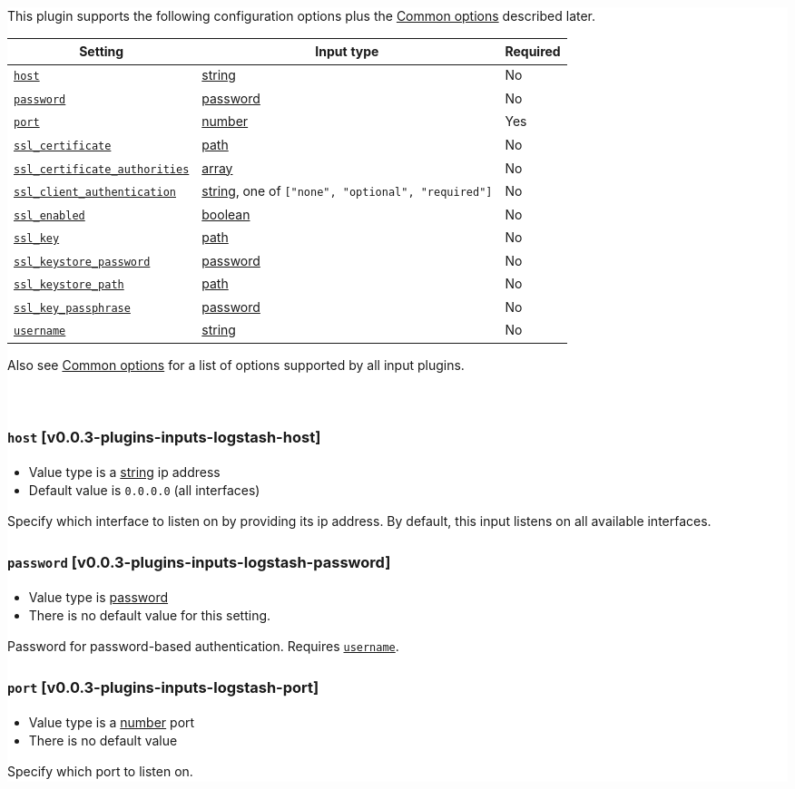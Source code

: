 This plugin supports the following configuration options plus the [Common options](v0-0-3-plugins-inputs-logstash.md#v0.0.3-plugins-inputs-logstash-common-options) described later.

| Setting | Input type | Required |
| --- | --- | --- |
| [`host`](v0-0-3-plugins-inputs-logstash.md#v0.0.3-plugins-inputs-logstash-host) | [string](logstash://reference/configuration-file-structure.md#string) | No |
| [`password`](v0-0-3-plugins-inputs-logstash.md#v0.0.3-plugins-inputs-logstash-password) | [password](logstash://reference/configuration-file-structure.md#password) | No |
| [`port`](v0-0-3-plugins-inputs-logstash.md#v0.0.3-plugins-inputs-logstash-port) | [number](logstash://reference/configuration-file-structure.md#number) | Yes |
| [`ssl_certificate`](v0-0-3-plugins-inputs-logstash.md#v0.0.3-plugins-inputs-logstash-ssl_certificate) | [path](logstash://reference/configuration-file-structure.md#path) | No |
| [`ssl_certificate_authorities`](v0-0-3-plugins-inputs-logstash.md#v0.0.3-plugins-inputs-logstash-ssl_certificate_authorities) | [array](logstash://reference/configuration-file-structure.md#array) | No |
| [`ssl_client_authentication`](v0-0-3-plugins-inputs-logstash.md#v0.0.3-plugins-inputs-logstash-ssl_client_authentication) | [string](logstash://reference/configuration-file-structure.md#string), one of `["none", "optional", "required"]` | No |
| [`ssl_enabled`](v0-0-3-plugins-inputs-logstash.md#v0.0.3-plugins-inputs-logstash-ssl_enabled) | [boolean](logstash://reference/configuration-file-structure.md#boolean) | No |
| [`ssl_key`](v0-0-3-plugins-inputs-logstash.md#v0.0.3-plugins-inputs-logstash-ssl_key) | [path](logstash://reference/configuration-file-structure.md#path) | No |
| [`ssl_keystore_password`](v0-0-3-plugins-inputs-logstash.md#v0.0.3-plugins-inputs-logstash-ssl_keystore_password) | [password](logstash://reference/configuration-file-structure.md#password) | No |
| [`ssl_keystore_path`](v0-0-3-plugins-inputs-logstash.md#v0.0.3-plugins-inputs-logstash-ssl_keystore_path) | [path](logstash://reference/configuration-file-structure.md#path) | No |
| [`ssl_key_passphrase`](v0-0-3-plugins-inputs-logstash.md#v0.0.3-plugins-inputs-logstash-ssl_key_passphrase) | [password](logstash://reference/configuration-file-structure.md#password) | No |
| [`username`](v0-0-3-plugins-inputs-logstash.md#v0.0.3-plugins-inputs-logstash-username) | [string](logstash://reference/configuration-file-structure.md#string) | No |

Also see [Common options](v0-0-3-plugins-inputs-logstash.md#v0.0.3-plugins-inputs-logstash-common-options) for a list of options supported by all input plugins.

 

### `host` [v0.0.3-plugins-inputs-logstash-host]

* Value type is a [string](logstash://reference/configuration-file-structure.md#string) ip address
* Default value is `0.0.0.0` (all interfaces)

Specify which interface to listen on by providing its ip address. By default, this input listens on all available interfaces.


### `password` [v0.0.3-plugins-inputs-logstash-password]

* Value type is [password](logstash://reference/configuration-file-structure.md#password)
* There is no default value for this setting.

Password for password-based authentication. Requires [`username`](v0-0-3-plugins-inputs-logstash.md#v0.0.3-plugins-inputs-logstash-username).


### `port` [v0.0.3-plugins-inputs-logstash-port]

* Value type is a [number](logstash://reference/configuration-file-structure.md#number) port
* There is no default value

Specify which port to listen on.
